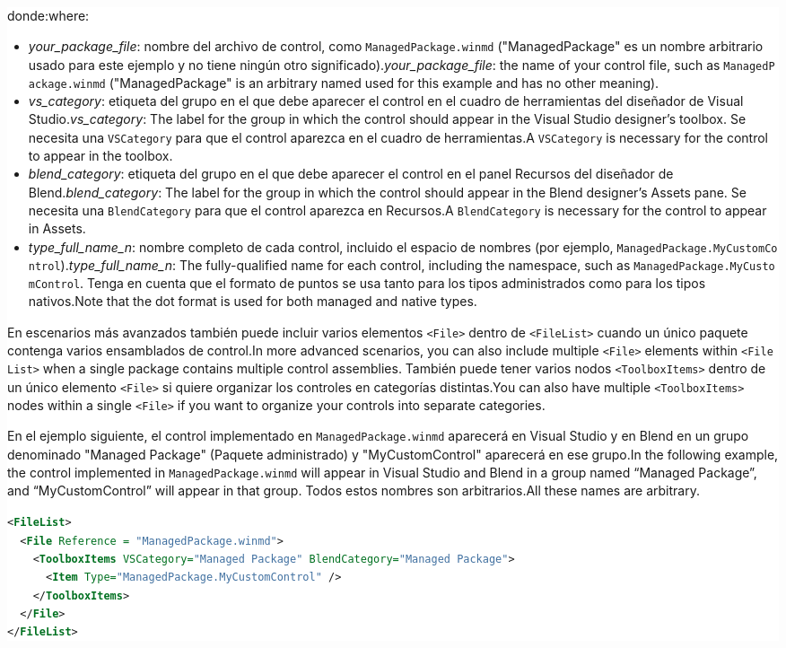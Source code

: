<span data-ttu-id="0cb33-121">donde:</span><span class="sxs-lookup"><span data-stu-id="0cb33-121">where:</span></span>

- <span data-ttu-id="0cb33-122">*your_package_file*: nombre del archivo de control, como `ManagedPackage.winmd` ("ManagedPackage" es un nombre arbitrario usado para este ejemplo y no tiene ningún otro significado).</span><span class="sxs-lookup"><span data-stu-id="0cb33-122">*your_package_file*: the name of your control file, such as `ManagedPackage.winmd` ("ManagedPackage" is an arbitrary named used for this example and has no other meaning).</span></span>
- <span data-ttu-id="0cb33-123">*vs_category*: etiqueta del grupo en el que debe aparecer el control en el cuadro de herramientas del diseñador de Visual Studio.</span><span class="sxs-lookup"><span data-stu-id="0cb33-123">*vs_category*: The label for the group in which the control should appear in the Visual Studio designer’s toolbox.</span></span> <span data-ttu-id="0cb33-124">Se necesita una `VSCategory` para que el control aparezca en el cuadro de herramientas.</span><span class="sxs-lookup"><span data-stu-id="0cb33-124">A `VSCategory` is necessary for the control to appear in the toolbox.</span></span>
- <span data-ttu-id="0cb33-125">*blend_category*: etiqueta del grupo en el que debe aparecer el control en el panel Recursos del diseñador de Blend.</span><span class="sxs-lookup"><span data-stu-id="0cb33-125">*blend_category*: The label for the group in which the control should appear in the Blend designer’s Assets pane.</span></span> <span data-ttu-id="0cb33-126">Se necesita una `BlendCategory` para que el control aparezca en Recursos.</span><span class="sxs-lookup"><span data-stu-id="0cb33-126">A `BlendCategory` is necessary for the control to appear in Assets.</span></span>
- <span data-ttu-id="0cb33-127">*type_full_name_n*: nombre completo de cada control, incluido el espacio de nombres (por ejemplo, `ManagedPackage.MyCustomControl`).</span><span class="sxs-lookup"><span data-stu-id="0cb33-127">*type_full_name_n*: The fully-qualified name for each control, including the namespace, such as `ManagedPackage.MyCustomControl`.</span></span> <span data-ttu-id="0cb33-128">Tenga en cuenta que el formato de puntos se usa tanto para los tipos administrados como para los tipos nativos.</span><span class="sxs-lookup"><span data-stu-id="0cb33-128">Note that the dot format is used for both managed and native types.</span></span>

<span data-ttu-id="0cb33-129">En escenarios más avanzados también puede incluir varios elementos `<File>` dentro de `<FileList>` cuando un único paquete contenga varios ensamblados de control.</span><span class="sxs-lookup"><span data-stu-id="0cb33-129">In more advanced scenarios, you can also include multiple `<File>` elements within `<FileList>` when a single package contains multiple control assemblies.</span></span> <span data-ttu-id="0cb33-130">También puede tener varios nodos `<ToolboxItems>` dentro de un único elemento `<File>` si quiere organizar los controles en categorías distintas.</span><span class="sxs-lookup"><span data-stu-id="0cb33-130">You can also have multiple `<ToolboxItems>` nodes within a single `<File>` if you want to organize your controls into separate categories.</span></span>

<span data-ttu-id="0cb33-131">En el ejemplo siguiente, el control implementado en `ManagedPackage.winmd` aparecerá en Visual Studio y en Blend en un grupo denominado "Managed Package" (Paquete administrado) y "MyCustomControl" aparecerá en ese grupo.</span><span class="sxs-lookup"><span data-stu-id="0cb33-131">In the following example, the control implemented in `ManagedPackage.winmd` will appear in Visual Studio and Blend in a group named “Managed Package”, and “MyCustomControl” will appear in that group.</span></span> <span data-ttu-id="0cb33-132">Todos estos nombres son arbitrarios.</span><span class="sxs-lookup"><span data-stu-id="0cb33-132">All these names are arbitrary.</span></span>

```xml
<FileList>
  <File Reference = "ManagedPackage.winmd">
    <ToolboxItems VSCategory="Managed Package" BlendCategory="Managed Package">
      <Item Type="ManagedPackage.MyCustomControl" />
    </ToolboxItems>
  </File>
</FileList>
```

